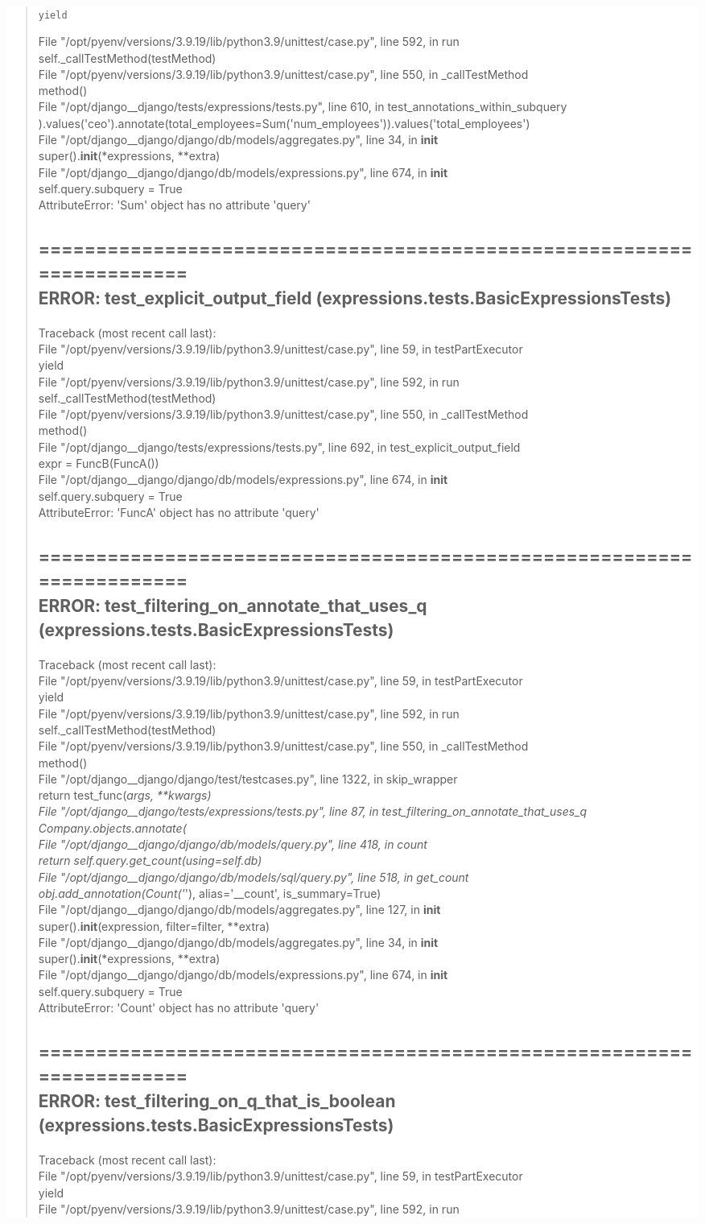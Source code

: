 >     yield  
>   File "/opt/pyenv/versions/3.9.19/lib/python3.9/unittest/case.py", line 592, in run  
>     self._callTestMethod(testMethod)  
>   File "/opt/pyenv/versions/3.9.19/lib/python3.9/unittest/case.py", line 550, in _callTestMethod  
>     method()  
>   File "/opt/django__django/tests/expressions/tests.py", line 610, in test_annotations_within_subquery  
>     ).values('ceo').annotate(total_employees=Sum('num_employees')).values('total_employees')  
>   File "/opt/django__django/django/db/models/aggregates.py", line 34, in __init__  
>     super().__init__(*expressions, **extra)  
>   File "/opt/django__django/django/db/models/expressions.py", line 674, in __init__  
>     self.query.subquery = True  
> AttributeError: 'Sum' object has no attribute 'query'  
>   
> ======================================================================  
> ERROR: test_explicit_output_field (expressions.tests.BasicExpressionsTests)  
> ----------------------------------------------------------------------  
> Traceback (most recent call last):  
>   File "/opt/pyenv/versions/3.9.19/lib/python3.9/unittest/case.py", line 59, in testPartExecutor  
>     yield  
>   File "/opt/pyenv/versions/3.9.19/lib/python3.9/unittest/case.py", line 592, in run  
>     self._callTestMethod(testMethod)  
>   File "/opt/pyenv/versions/3.9.19/lib/python3.9/unittest/case.py", line 550, in _callTestMethod  
>     method()  
>   File "/opt/django__django/tests/expressions/tests.py", line 692, in test_explicit_output_field  
>     expr = FuncB(FuncA())  
>   File "/opt/django__django/django/db/models/expressions.py", line 674, in __init__  
>     self.query.subquery = True  
> AttributeError: 'FuncA' object has no attribute 'query'  
>   
> ======================================================================  
> ERROR: test_filtering_on_annotate_that_uses_q (expressions.tests.BasicExpressionsTests)  
> ----------------------------------------------------------------------  
> Traceback (most recent call last):  
>   File "/opt/pyenv/versions/3.9.19/lib/python3.9/unittest/case.py", line 59, in testPartExecutor  
>     yield  
>   File "/opt/pyenv/versions/3.9.19/lib/python3.9/unittest/case.py", line 592, in run  
>     self._callTestMethod(testMethod)  
>   File "/opt/pyenv/versions/3.9.19/lib/python3.9/unittest/case.py", line 550, in _callTestMethod  
>     method()  
>   File "/opt/django__django/django/test/testcases.py", line 1322, in skip_wrapper  
>     return test_func(*args, **kwargs)  
>   File "/opt/django__django/tests/expressions/tests.py", line 87, in test_filtering_on_annotate_that_uses_q  
>     Company.objects.annotate(  
>   File "/opt/django__django/django/db/models/query.py", line 418, in count  
>     return self.query.get_count(using=self.db)  
>   File "/opt/django__django/django/db/models/sql/query.py", line 518, in get_count  
>     obj.add_annotation(Count('*'), alias='__count', is_summary=True)  
>   File "/opt/django__django/django/db/models/aggregates.py", line 127, in __init__  
>     super().__init__(expression, filter=filter, **extra)  
>   File "/opt/django__django/django/db/models/aggregates.py", line 34, in __init__  
>     super().__init__(*expressions, **extra)  
>   File "/opt/django__django/django/db/models/expressions.py", line 674, in __init__  
>     self.query.subquery = True  
> AttributeError: 'Count' object has no attribute 'query'  
>   
> ======================================================================  
> ERROR: test_filtering_on_q_that_is_boolean (expressions.tests.BasicExpressionsTests)  
> ----------------------------------------------------------------------  
> Traceback (most recent call last):  
>   File "/opt/pyenv/versions/3.9.19/lib/python3.9/unittest/case.py", line 59, in testPartExecutor  
>     yield  
>   File "/opt/pyenv/versions/3.9.19/lib/python3.9/unittest/case.py", line 592, in run  